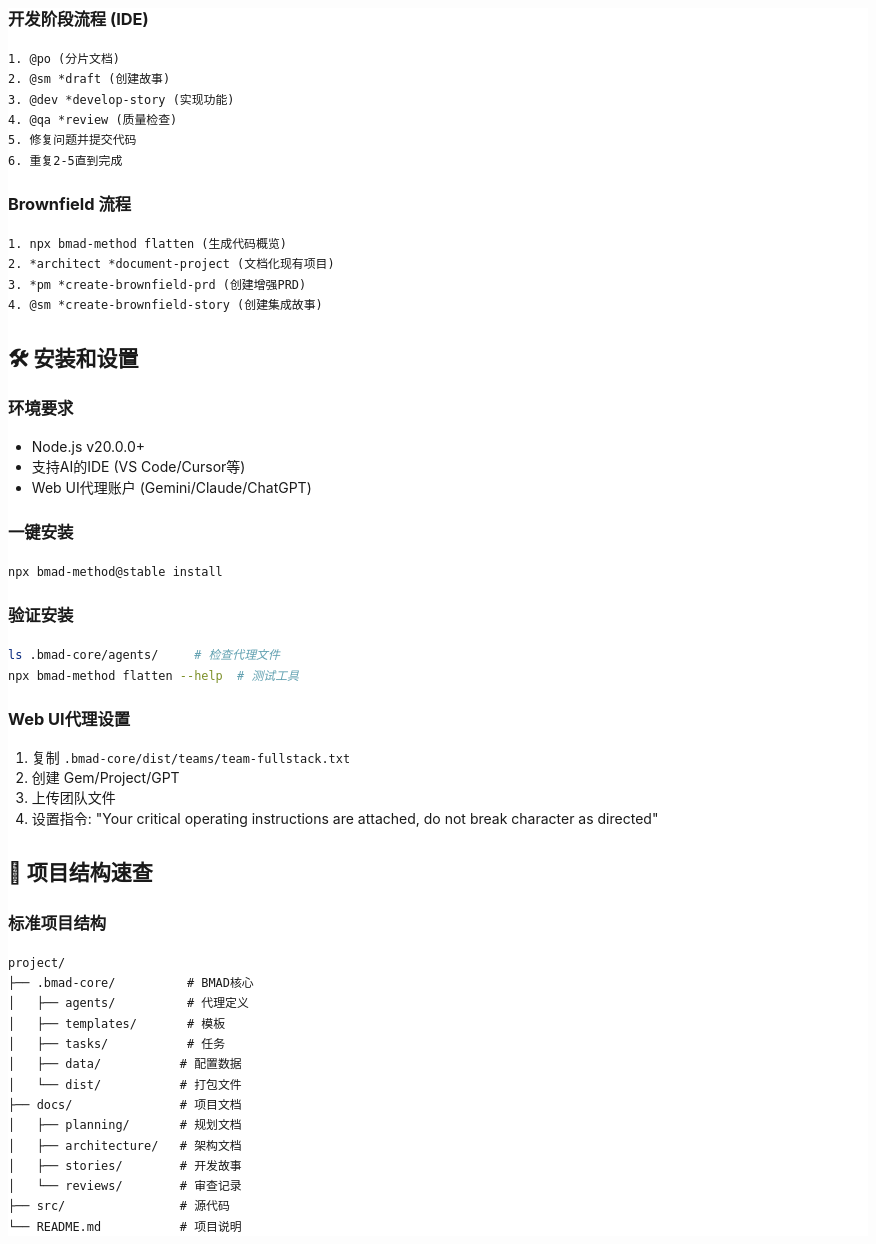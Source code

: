 ### 开发阶段流程 (IDE)
```
1. @po (分片文档)
2. @sm *draft (创建故事)
3. @dev *develop-story (实现功能)
4. @qa *review (质量检查)
5. 修复问题并提交代码
6. 重复2-5直到完成
```

### Brownfield 流程
```
1. npx bmad-method flatten (生成代码概览)
2. *architect *document-project (文档化现有项目)
3. *pm *create-brownfield-prd (创建增强PRD)
4. @sm *create-brownfield-story (创建集成故事)
```

## 🛠️ 安装和设置

### 环境要求
- Node.js v20.0.0+
- 支持AI的IDE (VS Code/Cursor等)
- Web UI代理账户 (Gemini/Claude/ChatGPT)

### 一键安装
```bash
npx bmad-method@stable install
```

### 验证安装
```bash
ls .bmad-core/agents/     # 检查代理文件
npx bmad-method flatten --help  # 测试工具
```

### Web UI代理设置
1. 复制 `.bmad-core/dist/teams/team-fullstack.txt`
2. 创建 Gem/Project/GPT
3. 上传团队文件
4. 设置指令: "Your critical operating instructions are attached, do not break character as directed"

## 📁 项目结构速查

### 标准项目结构
```
project/
├── .bmad-core/          # BMAD核心
│   ├── agents/          # 代理定义
│   ├── templates/       # 模板
│   ├── tasks/           # 任务
│   ├── data/           # 配置数据
│   └── dist/           # 打包文件
├── docs/               # 项目文档
│   ├── planning/       # 规划文档
│   ├── architecture/   # 架构文档
│   ├── stories/        # 开发故事
│   └── reviews/        # 审查记录
├── src/                # 源代码
└── README.md           # 项目说明
```
